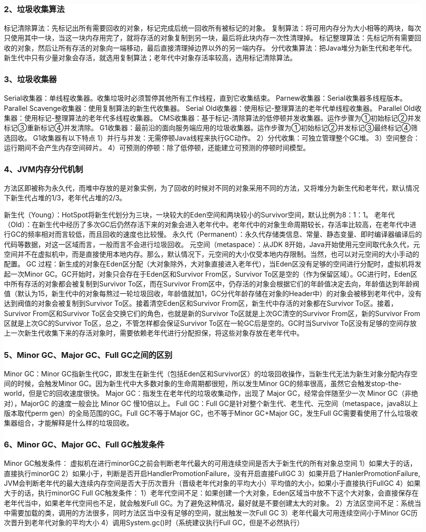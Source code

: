 ### 2、垃圾收集算法

标记清除算法：先标记出所有需要回收的对象，标记完成后统一回收所有被标记的对象。
复制算法：将可用内存分为大小相等的两块，每次只使用其中一块，当这一块内存用完了，就将存活的对象复制到另一块，最后将此块内存一次性清理掉。
标记整理算法：先标记所有需要回收的对象，然后让所有存活的对象向一端移动，最后直接清理掉边界以外的另一端内存。
分代收集算法：把Java堆分为新生代和老年代。新生代中只有少量对象会存活，就选用复制算法；老年代中对象存活率较高，选用标记清除算法。

### 3、垃圾收集器

Serial收集器：单线程收集器。收集垃圾时必须暂停其他所有工作线程，直到它收集结束。
Parnew收集器：Serial收集器多线程版本。
Parallel Scavenge收集器：使用复制算法的新生代收集器。
Serial Old收集器：使用标记-整理算法的老年代单线程收集器。
Parallel Old收集器：使用标记-整理算法的老年代多线程收集器。
CMS收集器：基于标记-清除算法的低停顿并发收集器。运作步骤为①初始标记②并发标记③重新标记④并发清除。
G1收集器：最前沿的面向服务端应用的垃圾收集器。运作步骤为①初始标记②并发标记③最终标记④筛选回收。
G1收集器有以下特点
1）并行与并发：无需停顿Java线程来执行GC动作。
2）分代收集：可独立管理整个GC堆。
3）空间整合：运行期间不会产生内存空间碎片。
4）可预测的停顿：除了低停顿，还能建立可预测的停顿时间模型。

### 4、JVM内存分代机制

方法区即被称为永久代，而堆中存放的是对象实例，为了回收的时候对不同的对象采用不同的方法，又将堆分为新生代和老年代，默认情况下新生代占堆的1/3，老年代占堆的2/3。

新生代（Young）：HotSpot将新生代划分为三块，一块较大的Eden空间和两块较小的Survivor空间，默认比例为8：1：1。
老年代（Old）：在新生代中经历了多次GC后仍然存活下来的对象会进入老年代中。老年代中的对象生命周期较长，存活率比较高，在老年代中进行GC的频率相对而言较低，而且回收的速度也比较慢。
永久代（Permanent）：永久代存储类信息、常量、静态变量、即时编译器编译后的代码等数据，对这一区域而言，一般而言不会进行垃圾回收。
元空间（metaspace）：从JDK 8开始，Java开始使用元空间取代永久代，元空间并不在虚拟机中，而是直接使用本地内存。那么，默认情况下，元空间的大小仅受本地内存限制。当然，也可以对元空间的大小手动的配置。
GC 过程：新生成的对象在Eden区分配（大对象除外，大对象直接进入老年代），当Eden区没有足够的空间进行分配时，虚拟机将发起一次Minor GC。GC开始时，对象只会存在于Eden区和Survivor From区，Survivor To区是空的（作为保留区域）。GC进行时，Eden区中所有存活的对象都会被复制到Survivor To区，而在Survivor From区中，仍存活的对象会根据它们的年龄值决定去向，年龄值达到年龄阀值（默认为15，新生代中的对象每熬过一轮垃圾回收，年龄值就加1，GC分代年龄存储在对象的Header中）的对象会被移到老年代中，没有达到阀值的对象会被复制到Survivor To区。接着清空Eden区和Survivor From区，新生代中存活的对象都在Survivor To区。接着，Survivor From区和Survivor To区会交换它们的角色，也就是新的Survivor To区就是上次GC清空的Survivor From区，新的Survivor From区就是上次GC的Survivor To区，总之，不管怎样都会保证Survivor To区在一轮GC后是空的。GC时当Survivor To区没有足够的空间存放上一次新生代收集下来的存活对象时，需要依赖老年代进行分配担保，将这些对象存放在老年代中。

### 5、Minor GC、Major GC、Full GC之间的区别

Minor GC：Minor GC指新生代GC，即发生在新生代（包括Eden区和Survivor区）的垃圾回收操作，当新生代无法为新生对象分配内存空间的时候，会触发Minor GC。因为新生代中大多数对象的生命周期都很短，所以发生Minor GC的频率很高，虽然它会触发stop-the-world，但是它的回收速度很快。
Major GC：指发生在老年代的垃圾收集动作，出现了 Major GC，经常会伴随至少一次 Minor GC（非绝对），MajorGC 的速度一般会比 Minor GC 慢10倍以上。
Full GC：Full GC是针对整个新生代、老生代、元空间（metaspace，java8以上版本取代perm gen）的全局范围的GC。Full GC不等于Major GC，也不等于Minor GC+Major GC，发生Full GC需要看使用了什么垃圾收集器组合，才能解释是什么样的垃圾回收。

### 6、Minor GC、Major GC、Full GC触发条件

Minor GC触发条件：
虚拟机在进行minorGC之前会判断老年代最大的可用连续空间是否大于新生代的所有对象总空间
1）如果大于的话，直接执行minorGC
2）如果小于，判断是否开启HandlerPromotionFailure，没有开启直接FullGC
3）如果开启了HanlerPromotionFailure, JVM会判断老年代的最大连续内存空间是否大于历次晋升（晋级老年代对象的平均大小）平均值的大小，如果小于直接执行FullGC
4）如果大于的话，执行minorGC
Full GC触发条件：
1）老年代空间不足：如果创建一个大对象，Eden区域当中放不下这个大对象，会直接保存在老年代当中，如果老年代空间也不足，就会触发Full GC。为了避免这种情况，最好就是不要创建太大的对象。
2）方法区空间不足：系统当中需要加载的类，调用的方法很多，同时方法区当中没有足够的空间，就出触发一次Full GC
3）老年代最大可用连续空间小于Minor GC历次晋升到老年代对象的平均大小
4）调用System.gc()时（系统建议执行Full GC，但是不必然执行）

